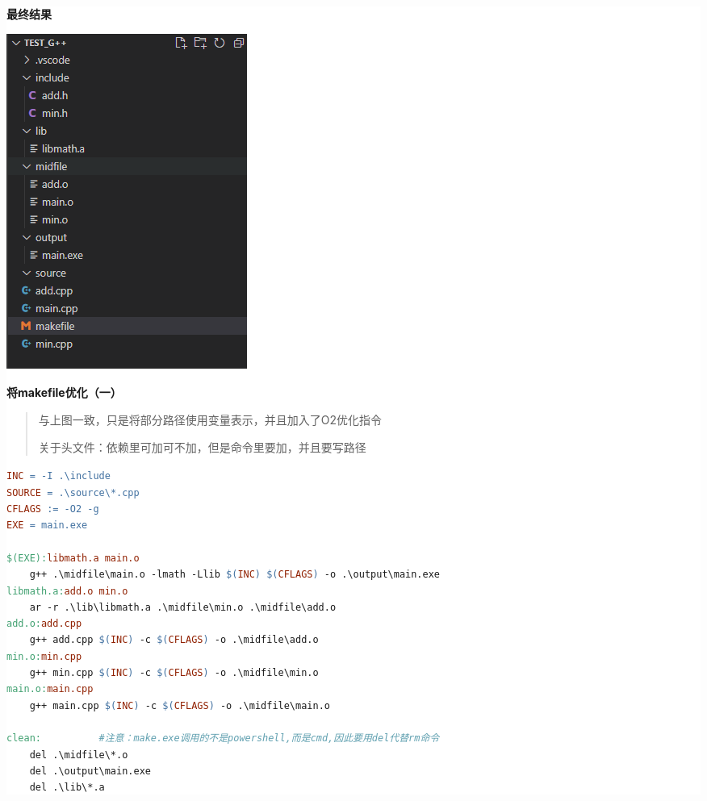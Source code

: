 ```makefile
```

**最终结果**

![](../Linux相关/picture/最终结果2.png)

**将makefile优化（一）**

> 与上图一致，只是将部分路径使用变量表示，并且加入了O2优化指令
>
> 关于头文件：依赖里可加可不加，但是命令里要加，并且要写路径

```makefile
INC = -I .\include
SOURCE = .\source\*.cpp
CFLAGS := -O2 -g
EXE = main.exe

$(EXE):libmath.a main.o
	g++ .\midfile\main.o -lmath -Llib $(INC) $(CFLAGS) -o .\output\main.exe
libmath.a:add.o min.o
	ar -r .\lib\libmath.a .\midfile\min.o .\midfile\add.o
add.o:add.cpp
	g++ add.cpp $(INC) -c $(CFLAGS) -o .\midfile\add.o
min.o:min.cpp
	g++ min.cpp $(INC) -c $(CFLAGS) -o .\midfile\min.o
main.o:main.cpp
	g++ main.cpp $(INC) -c $(CFLAGS) -o .\midfile\main.o

clean:			#注意：make.exe调用的不是powershell,而是cmd,因此要用del代替rm命令
	del .\midfile\*.o
	del .\output\main.exe
	del .\lib\*.a
```
